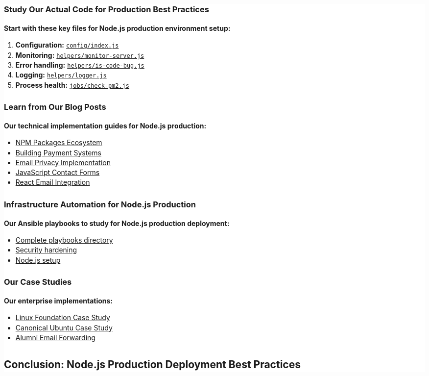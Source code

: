 ### Study Our Actual Code for Production Best Practices

**Start with these key files for Node.js production environment setup:**

1. **Configuration:** [`config/index.js`](https://github.com/forwardemail/forwardemail.net/blob/master/config/index.js)
2. **Monitoring:** [`helpers/monitor-server.js`](https://github.com/forwardemail/forwardemail.net/blob/master/helpers/monitor-server.js)
3. **Error handling:** [`helpers/is-code-bug.js`](https://github.com/forwardemail/forwardemail.net/blob/master/helpers/is-code-bug.js)
4. **Logging:** [`helpers/logger.js`](https://github.com/forwardemail/forwardemail.net/blob/master/helpers/logger.js)
5. **Process health:** [`jobs/check-pm2.js`](https://github.com/forwardemail/forwardemail.net/blob/master/jobs/check-pm2.js)

### Learn from Our Blog Posts

**Our technical implementation guides for Node.js production:**

* [NPM Packages Ecosystem](https://forwardemail.net/blog/docs/how-npm-packages-billion-downloads-shaped-javascript-ecosystem)
* [Building Payment Systems](https://forwardemail.net/blog/docs/building-reliable-payment-system-stripe-paypal)
* [Email Privacy Implementation](https://forwardemail.net/blog/docs/email-privacy-protection-technical-implementation)
* [JavaScript Contact Forms](https://forwardemail.net/blog/docs/how-to-javascript-contact-forms-node-js)
* [React Email Integration](https://forwardemail.net/blog/docs/send-emails-with-react-js-node-web-app)

### Infrastructure Automation for Node.js Production

**Our Ansible playbooks to study for Node.js production deployment:**

* [Complete playbooks directory](https://github.com/forwardemail/forwardemail.net/tree/master/ansible/playbooks)
* [Security hardening](https://github.com/forwardemail/forwardemail.net/blob/master/ansible/playbooks/security.yml)
* [Node.js setup](https://github.com/forwardemail/forwardemail.net/blob/master/ansible/playbooks/node.yml)

### Our Case Studies

**Our enterprise implementations:**

* [Linux Foundation Case Study](https://forwardemail.net/blog/docs/linux-foundation-email-enterprise-case-study)
* [Canonical Ubuntu Case Study](https://forwardemail.net/blog/docs/canonical-ubuntu-email-enterprise-case-study)
* [Alumni Email Forwarding](https://forwardemail.net/blog/docs/alumni-email-forwarding-university-case-study)


## Conclusion: Node.js Production Deployment Best Practices
